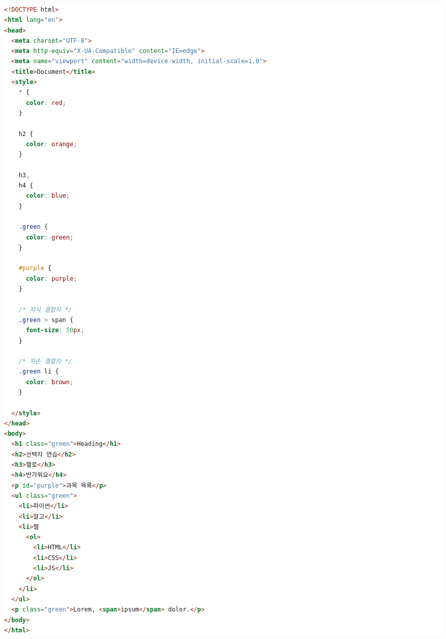```html
<!DOCTYPE html>
<html lang="en">
<head>
  <meta charset="UTF-8">
  <meta http-equiv="X-UA-Compatible" content="IE=edge">
  <meta name="viewport" content="width=device-width, initial-scale=1.0">
  <title>Document</title>
  <style>
    * {
      color: red;
    }

    h2 {
      color: orange;
    }

    h3,
    h4 {
      color: blue;
    }

    .green {
      color: green;
    }

    #purple {
      color: purple;
    }

    /* 자식 결합자 */
    .green > span {
      font-size: 50px;
    }

    /* 자손 결합자 */
    .green li {
      color: brown;
    }

  </style>
</head>
<body>
  <h1 class="green">Heading</h1>
  <h2>선택자 연습</h2>
  <h3>헬로</h3>
  <h4>반가워요</h4>
  <p id="purple">과목 목록</p>
  <ul class="green">
    <li>파이썬</li>
    <li>알고</li>
    <li>웹
      <ol>
        <li>HTML</li>
        <li>CSS</li>
        <li>JS</li>
      </ol>
    </li>
  </ul>
  <p class="green">Lorem, <span>ipsum</span> dolor.</p>
</body>
</html>


```